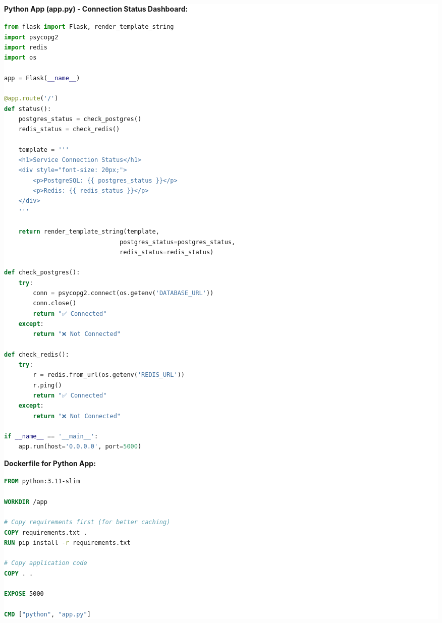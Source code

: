 **Python App (app.py) - Connection Status Dashboard:**
```python
from flask import Flask, render_template_string
import psycopg2
import redis
import os

app = Flask(__name__)

@app.route('/')
def status():
    postgres_status = check_postgres()
    redis_status = check_redis()
    
    template = '''
    <h1>Service Connection Status</h1>
    <div style="font-size: 20px;">
        <p>PostgreSQL: {{ postgres_status }}</p>
        <p>Redis: {{ redis_status }}</p>
    </div>
    '''
    
    return render_template_string(template, 
                                postgres_status=postgres_status,
                                redis_status=redis_status)

def check_postgres():
    try:
        conn = psycopg2.connect(os.getenv('DATABASE_URL'))
        conn.close()
        return "✅ Connected"
    except:
        return "❌ Not Connected"

def check_redis():
    try:
        r = redis.from_url(os.getenv('REDIS_URL'))
        r.ping()
        return "✅ Connected"
    except:
        return "❌ Not Connected"

if __name__ == '__main__':
    app.run(host='0.0.0.0', port=5000)
```

**Dockerfile for Python App:**
```dockerfile
FROM python:3.11-slim

WORKDIR /app

# Copy requirements first (for better caching)
COPY requirements.txt .
RUN pip install -r requirements.txt

# Copy application code
COPY . .

EXPOSE 5000

CMD ["python", "app.py"]
```
